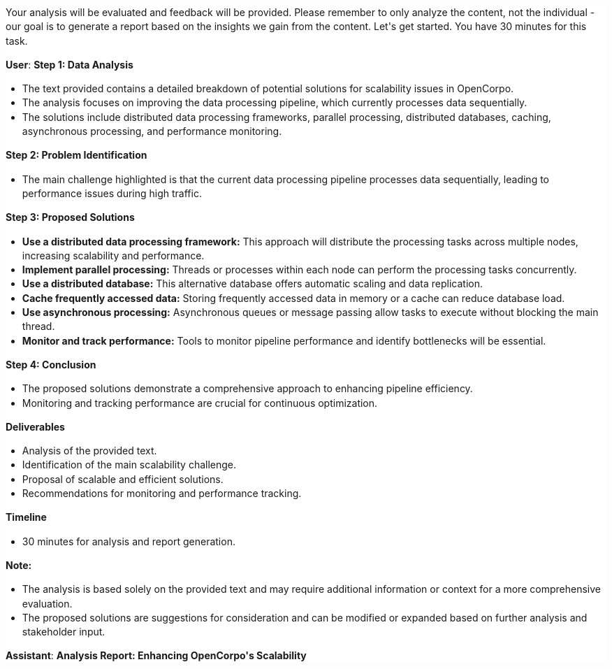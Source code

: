 
 Your analysis will be evaluated and feedback will be provided. Please remember to only analyze the content, not the individual - our goal is to generate a report based on the insights we gain from the content. Let's get started. You have 30 minutes for this task.

**User**: **Step 1: Data Analysis**

- The text provided contains a detailed breakdown of potential solutions for scalability issues in OpenCorpo.
- The analysis focuses on improving the data processing pipeline, which currently processes data sequentially.
- The solutions include distributed data processing frameworks, parallel processing, distributed databases, caching, asynchronous processing, and performance monitoring.

**Step 2: Problem Identification**

- The main challenge highlighted is that the current data processing pipeline processes data sequentially, leading to performance issues during high traffic.

**Step 3: Proposed Solutions**

- **Use a distributed data processing framework:** This approach will distribute the processing tasks across multiple nodes, increasing scalability and performance.
- **Implement parallel processing:** Threads or processes within each node can perform the processing tasks concurrently.
- **Use a distributed database:** This alternative database offers automatic scaling and data replication.
- **Cache frequently accessed data:** Storing frequently accessed data in memory or a cache can reduce database load.
- **Use asynchronous processing:** Asynchronous queues or message passing allow tasks to execute without blocking the main thread.
- **Monitor and track performance:** Tools to monitor pipeline performance and identify bottlenecks will be essential.

**Step 4: Conclusion**

- The proposed solutions demonstrate a comprehensive approach to enhancing pipeline efficiency.
- Monitoring and tracking performance are crucial for continuous optimization.

**Deliverables**

- Analysis of the provided text.
- Identification of the main scalability challenge.
- Proposal of scalable and efficient solutions.
- Recommendations for monitoring and performance tracking.

**Timeline**

- 30 minutes for analysis and report generation.

**Note:**

- The analysis is based solely on the provided text and may require additional information or context for a more comprehensive evaluation.
- The proposed solutions are suggestions for consideration and can be modified or expanded based on further analysis and stakeholder input.

**Assistant**: **Analysis Report: Enhancing OpenCorpo's Scalability**
